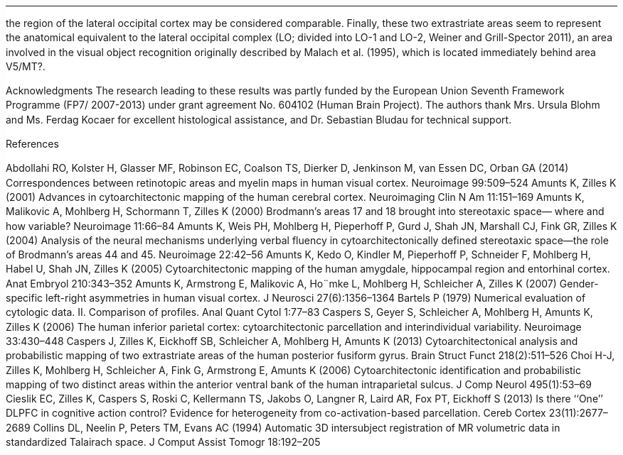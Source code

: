 
-----

the region of the lateral occipital cortex may be considered
comparable. Finally, these two extrastriate areas seem to
represent the anatomical equivalent to the lateral occipital
complex (LO; divided into LO-1 and LO-2, Weiner and
Grill-Spector 2011), an area involved in the visual object
recognition originally described by Malach et al. (1995),
which is located immediately behind area V5/MT?.

Acknowledgments The research leading to these results was partly
funded by the European Union Seventh Framework Programme (FP7/
2007-2013) under grant agreement No. 604102 (Human Brain Project). The authors thank Mrs. Ursula Blohm and Ms. Ferdag Kocaer
for excellent histological assistance, and Dr. Sebastian Bludau for
technical support.

References

Abdollahi RO, Kolster H, Glasser MF, Robinson EC, Coalson TS,
Dierker D, Jenkinson M, van Essen DC, Orban GA (2014)
Correspondences between retinotopic areas and myelin maps in
human visual cortex. Neuroimage 99:509–524
Amunts K, Zilles K (2001) Advances in cytoarchitectonic mapping of
the human cerebral cortex. Neuroimaging Clin N Am
11:151–169
Amunts K, Malikovic A, Mohlberg H, Schormann T, Zilles K (2000)
Brodmann’s areas 17 and 18 brought into stereotaxic space—
where and how variable? Neuroimage 11:66–84
Amunts K, Weis PH, Mohlberg H, Pieperhoff P, Gurd J, Shah JN,
Marshall CJ, Fink GR, Zilles K (2004) Analysis of the neural
mechanisms underlying verbal fluency in cytoarchitectonically
defined stereotaxic space—the role of Brodmann’s areas 44 and
45. Neuroimage 22:42–56
Amunts K, Kedo O, Kindler M, Pieperhoff P, Schneider F, Mohlberg
H, Habel U, Shah JN, Zilles K (2005) Cytoarchitectonic
mapping of the human amygdale, hippocampal region and
entorhinal cortex. Anat Embryol 210:343–352
Amunts K, Armstrong E, Malikovic A, Ho¨mke L, Mohlberg H,
Schleicher A, Zilles K (2007) Gender-specific left-right asymmetries in human visual cortex. J Neurosci 27(6):1356–1364
Bartels P (1979) Numerical evaluation of cytologic data. II.
Comparison of profiles. Anal Quant Cytol 1:77–83
Caspers S, Geyer S, Schleicher A, Mohlberg H, Amunts K, Zilles K
(2006) The human inferior parietal cortex: cytoarchitectonic
parcellation and interindividual variability. Neuroimage
33:430–448
Caspers J, Zilles K, Eickhoff SB, Schleicher A, Mohlberg H, Amunts
K (2013) Cytoarchitectonical analysis and probabilistic mapping
of two extrastriate areas of the human posterior fusiform gyrus.
Brain Struct Funct 218(2):511–526
Choi H-J, Zilles K, Mohlberg H, Schleicher A, Fink G, Armstrong E,
Amunts K (2006) Cytoarchitectonic identification and
probabilistic mapping of two distinct areas within the anterior
ventral bank of the human intraparietal sulcus. J Comp Neurol
495(1):53–69
Cieslik EC, Zilles K, Caspers S, Roski C, Kellermann TS, Jakobs O,
Langner R, Laird AR, Fox PT, Eickhoff S (2013) Is there ‘‘One’’
DLPFC in cognitive action control? Evidence for heterogeneity
from co-activation-based parcellation. Cereb Cortex
23(11):2677–2689
Collins DL, Neelin P, Peters TM, Evans AC (1994) Automatic 3D
intersubject registration of MR volumetric data in standardized
Talairach space. J Comput Assist Tomogr 18:192–205
